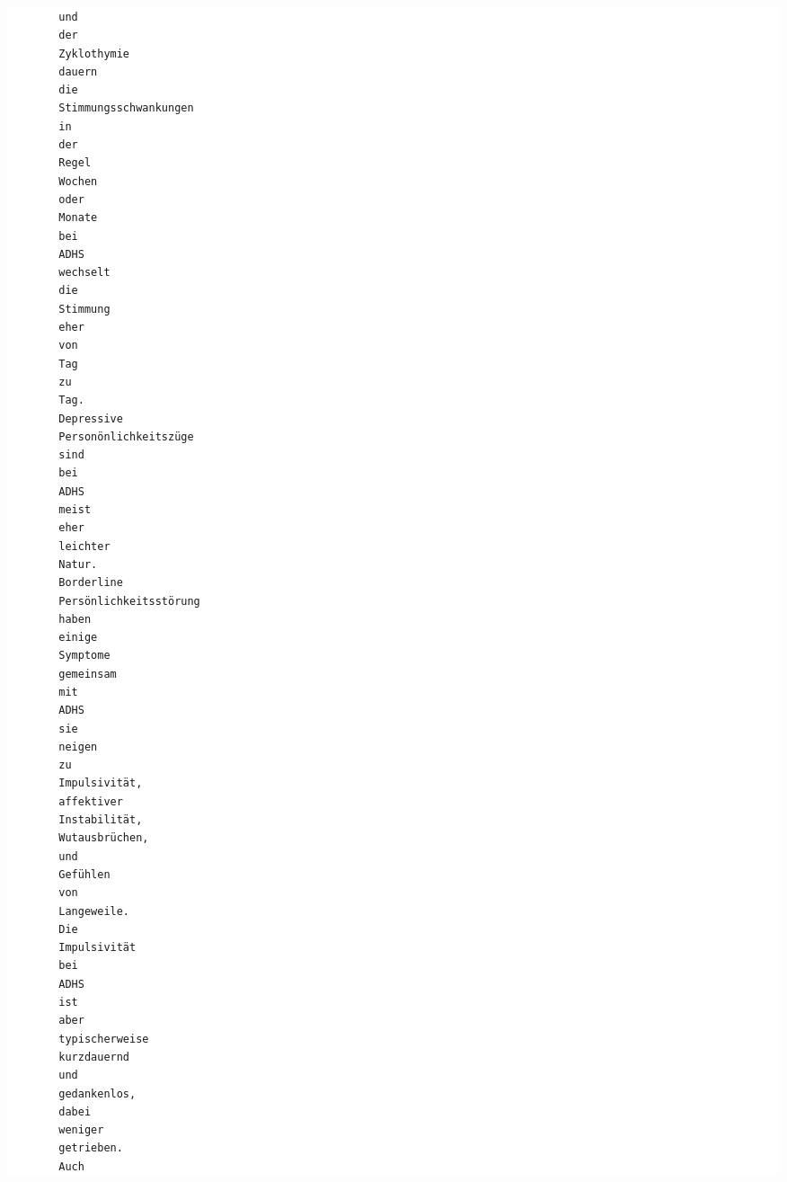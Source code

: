 			und 
			der 
			Zyklothymie 
			dauern 
			die 
			Stimmungsschwankungen 
			in 
			der 
			Regel 
			Wochen 
			oder 
			Monate 
			bei 
			ADHS 
			wechselt 
			die 
			Stimmung 
			eher 
			von 
			Tag 
			zu 
			Tag. 
			Depressive 
			Personönlichkeitszüge 
			sind 
			bei 
			ADHS 
			meist 
			eher 
			leichter 
			Natur. 
			Borderline 
			Persönlichkeitsstörung 
			haben 
			einige 
			Symptome 
			gemeinsam 
			mit 
			ADHS 
			sie 
			neigen 
			zu 
			Impulsivität, 
			affektiver 
			Instabilität, 
			Wutausbrüchen, 
			und 
			Gefühlen 
			von 
			Langeweile. 
			Die 
			Impulsivität 
			bei 
			ADHS 
			ist 
			aber 
			typischerweise 
			kurzdauernd 
			und 
			gedankenlos, 
			dabei 
			weniger 
			getrieben.  
			Auch 